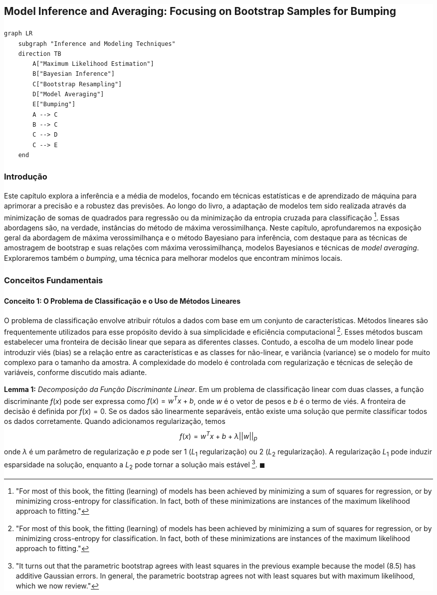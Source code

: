 ## Model Inference and Averaging: Focusing on Bootstrap Samples for Bumping

```mermaid
graph LR
    subgraph "Inference and Modeling Techniques"
    direction TB
        A["Maximum Likelihood Estimation"]
        B["Bayesian Inference"]
        C["Bootstrap Resampling"]
        D["Model Averaging"]
        E["Bumping"]
        A --> C
        B --> C
        C --> D
        C --> E
    end
```

### Introdução

Este capítulo explora a inferência e a média de modelos, focando em técnicas estatísticas e de aprendizado de máquina para aprimorar a precisão e a robustez das previsões. Ao longo do livro, a adaptação de modelos tem sido realizada através da minimização de somas de quadrados para regressão ou da minimização da entropia cruzada para classificação [^8.1]. Essas abordagens são, na verdade, instâncias do método de máxima verossimilhança. Neste capítulo, aprofundaremos na exposição geral da abordagem de máxima verossimilhança e o método Bayesiano para inferência, com destaque para as técnicas de amostragem de bootstrap e suas relações com máxima verossimilhança, modelos Bayesianos e técnicas de _model averaging_. Exploraremos também o _bumping_, uma técnica para melhorar modelos que encontram mínimos locais.

### Conceitos Fundamentais

#### Conceito 1: O Problema de Classificação e o Uso de Métodos Lineares
O problema de classificação envolve atribuir rótulos a dados com base em um conjunto de características. Métodos lineares são frequentemente utilizados para esse propósito devido à sua simplicidade e eficiência computacional [^8.1]. Esses métodos buscam estabelecer uma fronteira de decisão linear que separa as diferentes classes. Contudo, a escolha de um modelo linear pode introduzir viés (bias) se a relação entre as características e as classes for não-linear, e variância (variance) se o modelo for muito complexo para o tamanho da amostra. A complexidade do modelo é controlada com regularização e técnicas de seleção de variáveis, conforme discutido mais adiante.

**Lemma 1:** *Decomposição da Função Discriminante Linear*. Em um problema de classificação linear com duas classes, a função discriminante $f(x)$ pode ser expressa como $f(x) = w^T x + b$, onde $w$ é o vetor de pesos e $b$ é o termo de viés. A fronteira de decisão é definida por $f(x) = 0$. Se os dados são linearmente separáveis, então existe uma solução que permite classificar todos os dados corretamente. Quando adicionamos regularização, temos $$ f(x) = w^Tx + b + \lambda ||w||_p $$ onde $\lambda$ é um parâmetro de regularização e $p$ pode ser $1$ ($L_1$ regularização) ou $2$ ($L_2$ regularização). A regularização $L_1$ pode induzir esparsidade na solução, enquanto a $L_2$ pode tornar a solução mais estável [^8.4]. $\blacksquare$


[^8.1]: "For most of this book, the fitting (learning) of models has been achieved by minimizing a sum of squares for regression, or by minimizing cross-entropy for classification. In fact, both of these minimizations are instances of the maximum likelihood approach to fitting."
[^8.2]: "Denote the training data by Z = {z1, z2,...,zN}, with zi = (xi, yi), i = 1, 2, ..., N. Here xi is a one-dimensional input, and yi the outcome, either continuous or categorical. As an example, consider the N = 50 data points shown in the left panel of Figure 8.1."
[^8.3]: "The bootstrap method described above, in which we sample with re- placement from the training data, is called the nonparametric bootstrap. This really means that the method is "model-free," since it uses the raw data, not a specific parametric model, to generate new datasets."
[^8.4]: "It turns out that the parametric bootstrap agrees with least squares in the previous example because the model (8.5) has additive Gaussian errors. In general, the parametric bootstrap agrees not with least squares but with maximum likelihood, which we now review."
[^8.5]: "Here is how we could apply the bootstrap in this example. We draw B datasets each of size N = 50 with replacement from our training data, the sampling unit being the pair zi = (xi, yi). To each bootstrap dataset Z* we fit a cubic spline μ*(x); the fits from ten such samples are shown in the bottom left panel of Figure 8.2."
[^8.6]: "We begin by specifying a probability density or probability mass function for our observations
[^8.7]: "Maximum likelihood is based on the likelihood function, given by
[^8.8]: "The likelihood function can be used to assess the precision of θ. We need a few more definitions. The score function is defined by
[^8.9]: "The main difference is that it samples from the conditional distributions rather than maximizing over them."
